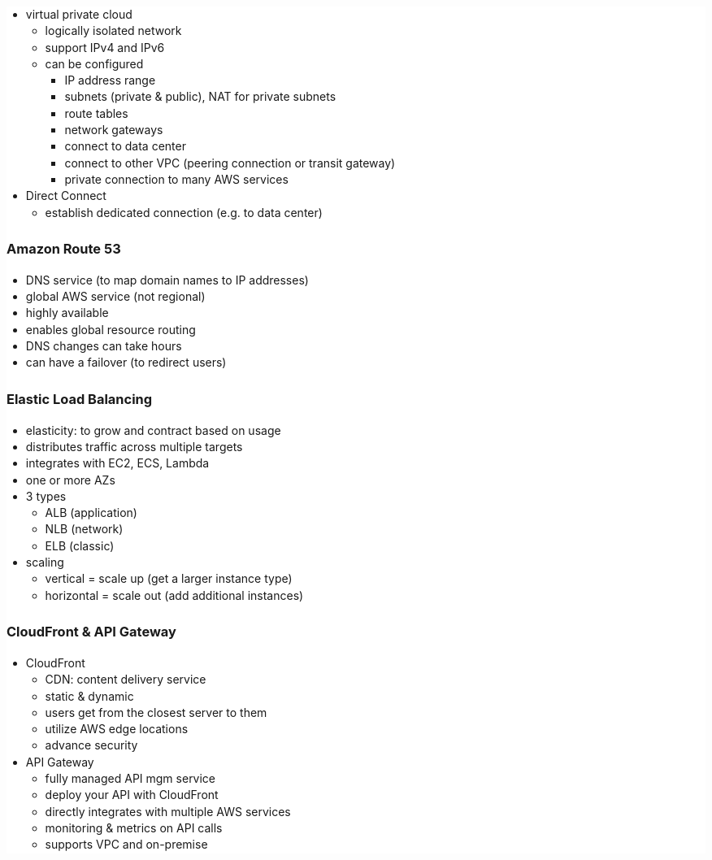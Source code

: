 - virtual private cloud
	- logically isolated network
	- support IPv4 and IPv6
	- can be configured
		- IP address range
		- subnets (private & public), NAT for private subnets
		- route tables
		- network gateways
		- connect to data center
		- connect to other VPC (peering connection or transit gateway)
		- private connection to many AWS services
- Direct Connect
	- establish dedicated connection (e.g. to data center)

### Amazon Route 53

- DNS service (to map domain names to IP addresses)
- global AWS service (not regional)
- highly available
- enables global resource routing
- DNS changes can take hours
- can have a failover (to redirect users)

### Elastic Load Balancing

- elasticity: to grow and contract based on usage
- distributes traffic across multiple targets
- integrates with EC2, ECS, Lambda
- one or more AZs
- 3 types
	- ALB (application)
	- NLB (network)
	- ELB (classic)
- scaling
	- vertical = scale up (get a larger instance type)
	- horizontal = scale out (add additional instances)

### CloudFront & API Gateway

- CloudFront
	- CDN: content delivery service
	- static & dynamic
	- users get from the closest server to them
	- utilize AWS edge locations
	- advance security 
- API Gateway
	- fully managed API mgm service
	- deploy your API with CloudFront
	- directly integrates with multiple AWS services
	- monitoring & metrics on API calls
	- supports VPC and on-premise
	
